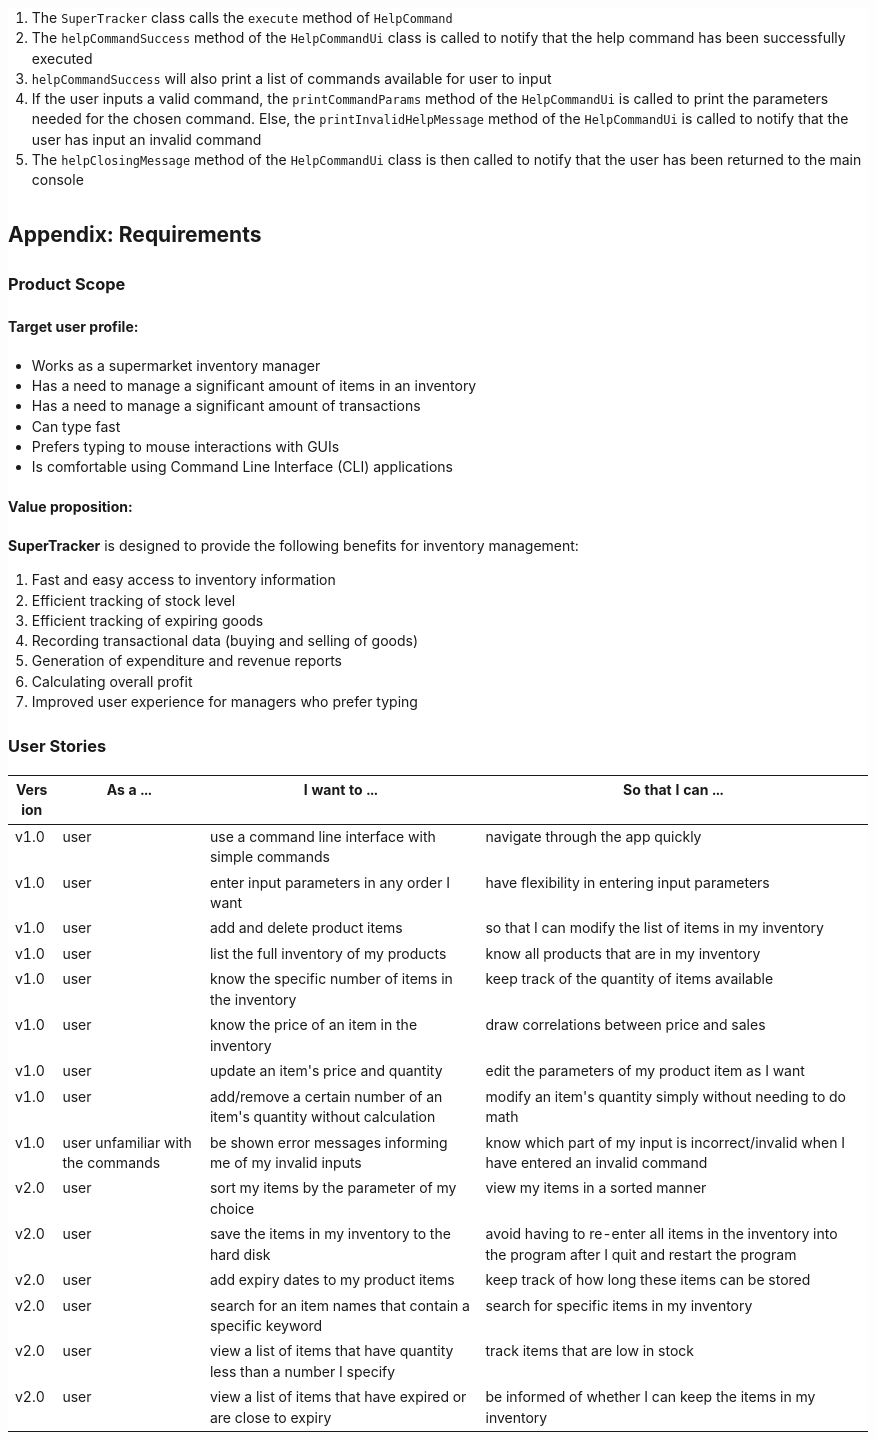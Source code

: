 1. The `SuperTracker` class calls the `execute` method of `HelpCommand` 
2. The `helpCommandSuccess` method of the `HelpCommandUi` class is called to notify that the help command has been successfully executed
3. `helpCommandSuccess` will also print a list of commands available for user to input
4. If the user inputs a valid command, the `printCommandParams` method of the `HelpCommandUi` is called to print the parameters needed for the chosen command.
Else, the `printInvalidHelpMessage` method of the `HelpCommandUi` is called to notify that the user has input an invalid command
5. The `helpClosingMessage` method of the `HelpCommandUi` class is then called to notify that the user has been returned to the main console

<div style="page-break-after: always;"></div>

## Appendix: Requirements
### Product Scope
#### Target user profile:
* Works as a supermarket inventory manager
* Has a need to manage a significant amount of items in an inventory
* Has a need to manage a significant amount of transactions
* Can type fast
* Prefers typing to mouse interactions with GUIs
* Is comfortable using Command Line Interface (CLI) applications

#### Value proposition:
**SuperTracker** is designed to provide the following benefits for inventory management:
1. Fast and easy access to inventory information
2. Efficient tracking of stock level
3. Efficient tracking of expiring goods
4. Recording transactional data (buying and selling of goods)
5. Generation of expenditure and revenue reports
6. Calculating overall profit
7. Improved user experience for managers who prefer typing

### User Stories

| Version | As a ...                          | I want to ...                                                         | So that I can ...                                                                                         |
|---------|-----------------------------------|-----------------------------------------------------------------------|-----------------------------------------------------------------------------------------------------------|
| v1.0    | user                              | use a command line interface with simple commands                     | navigate through the app quickly                                                                          |
| v1.0    | user                              | enter input parameters in any order I want                            | have flexibility in entering input parameters                                                             |
| v1.0    | user                              | add and delete product items                                          | so that I can modify the list of items in my inventory                                                    |
| v1.0    | user                              | list the full inventory of my products                                | know all products that are in my inventory                                                                |
| v1.0    | user                              | know the specific number of items in the inventory                    | keep track of the quantity of items available                                                             |
| v1.0    | user                              | know the price of an item in the inventory                            | draw correlations between price and sales                                                                 |
| v1.0    | user                              | update an item's price and quantity                                   | edit the parameters of my product item as I want                                                          |
| v1.0    | user                              | add/remove a certain number of an item's quantity without calculation | modify an item's quantity simply without needing to do math                                               |
| v1.0    | user unfamiliar with the commands | be shown error messages informing me of my invalid inputs             | know which part of my input is incorrect/invalid when I have entered an invalid command                   |
| v2.0    | user                              | sort my items by the parameter of my choice                           | view my items in a sorted manner                                                                          |
| v2.0    | user                              | save the items in my inventory to the hard disk                       | avoid having to re-enter all items in the inventory into the program after I quit and restart the program |
| v2.0    | user                              | add expiry dates to my product items                                  | keep track of how long these items can be stored                                                          |
| v2.0    | user                              | search for an item names that contain a specific keyword              | search for specific items in my inventory                                                                 |
| v2.0    | user                              | view a list of items that have quantity less than a number I specify  | track items that are low in stock                                                                         |
| v2.0    | user                              | view a list of items that have expired or are close to expiry         | be informed of whether I can keep the items in my inventory                                               |